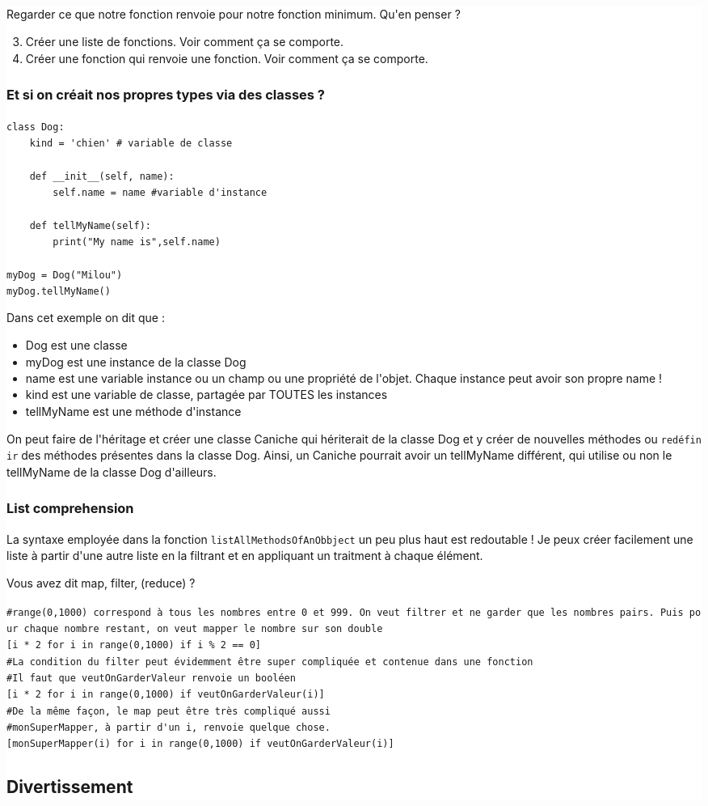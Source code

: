 Regarder ce que notre fonction renvoie pour notre fonction minimum. Qu'en penser ?

3. Créer une liste de fonctions. Voir comment ça se comporte.
4. Créer une fonction qui renvoie une fonction. Voir comment ça se comporte.

### Et si on créait nos propres types via des classes ?

```
class Dog:
    kind = 'chien' # variable de classe

    def __init__(self, name):
        self.name = name #variable d'instance

    def tellMyName(self):
        print("My name is",self.name)

myDog = Dog("Milou")
myDog.tellMyName()
```

Dans cet exemple on dit que :

- Dog est une classe
- myDog est une instance de la classe Dog
- name est une variable instance ou un champ ou une propriété de l'objet. Chaque instance peut avoir son propre name !
- kind est une variable de classe, partagée par TOUTES les instances
- tellMyName est une méthode d'instance

On peut faire de l'héritage et créer une classe Caniche qui hériterait de la classe Dog et y créer de nouvelles méthodes ou `redéfinir` des méthodes présentes dans la classe Dog. Ainsi, un Caniche pourrait avoir un tellMyName différent, qui utilise ou non le tellMyName de la classe Dog d'ailleurs.

### List comprehension

La syntaxe employée dans la fonction `listAllMethodsOfAnObbject` un peu plus haut est redoutable !
Je peux créer facilement une liste à partir d'une autre liste en la filtrant et en appliquant un traitment à chaque élément.

Vous avez dit map, filter, (reduce) ?

    #range(0,1000) correspond à tous les nombres entre 0 et 999. On veut filtrer et ne garder que les nombres pairs. Puis pour chaque nombre restant, on veut mapper le nombre sur son double
    [i * 2 for i in range(0,1000) if i % 2 == 0]
    #La condition du filter peut évidemment être super compliquée et contenue dans une fonction
    #Il faut que veutOnGarderValeur renvoie un booléen
    [i * 2 for i in range(0,1000) if veutOnGarderValeur(i)]
    #De la même façon, le map peut être très compliqué aussi
    #monSuperMapper, à partir d'un i, renvoie quelque chose.
    [monSuperMapper(i) for i in range(0,1000) if veutOnGarderValeur(i)]

## Divertissement
